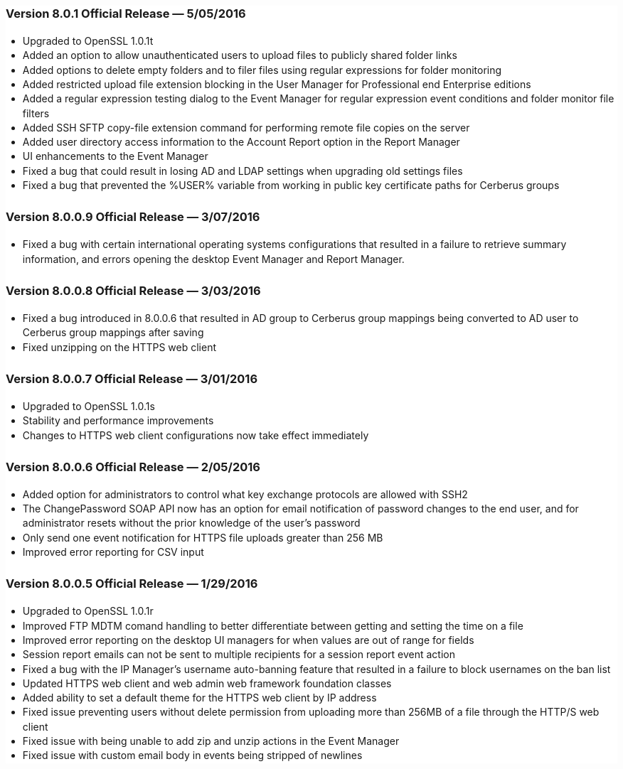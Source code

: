 ### Version 8.0.1 Official Release — 5/05/2016

* Upgraded to OpenSSL 1.0.1t
* Added an option to allow unauthenticated users to upload files to publicly shared folder links
* Added options to delete empty folders and to filer files using regular expressions for folder monitoring
* Added restricted upload file extension blocking in the User Manager for Professional end Enterprise editions
* Added a regular expression testing dialog to the Event Manager for regular expression event conditions and folder monitor file filters
* Added SSH SFTP copy-file extension command for performing remote file copies on the server
* Added user directory access information to the Account Report option in the Report Manager
* UI enhancements to the Event Manager
* Fixed a bug that could result in losing AD and LDAP settings when upgrading old settings files
* Fixed a bug that prevented the %USER% variable from working in public key certificate paths for Cerberus groups

### Version 8.0.0.9 Official Release — 3/07/2016

* Fixed a bug with certain international operating systems configurations that resulted in a failure to retrieve summary information, and errors opening the desktop Event Manager and Report Manager.

### Version 8.0.0.8 Official Release — 3/03/2016

* Fixed a bug introduced in 8.0.0.6 that resulted in AD group to Cerberus group mappings being converted to AD user to Cerberus group mappings after saving
* Fixed unzipping on the HTTPS web client

### Version 8.0.0.7 Official Release — 3/01/2016

* Upgraded to OpenSSL 1.0.1s
* Stability and performance improvements
* Changes to HTTPS web client configurations now take effect immediately

### Version 8.0.0.6 Official Release — 2/05/2016

* Added option for administrators to control what key exchange protocols are allowed with SSH2
* The ChangePassword SOAP API now has an option for email notification of password changes to the end user, and for administrator resets without the prior knowledge of the user’s password
* Only send one event notification for HTTPS file uploads greater than 256 MB
* Improved error reporting for CSV input

### Version 8.0.0.5 Official Release — 1/29/2016

* Upgraded to OpenSSL 1.0.1r
* Improved FTP MDTM comand handling to better differentiate between getting and setting the time on a file
* Improved error reporting on the desktop UI managers for when values are out of range for fields
* Session report emails can not be sent to multiple recipients for a session report event action
* Fixed a bug with the IP Manager’s username auto-banning feature that resulted in a failure to block usernames on the ban list
* Updated HTTPS web client and web admin web framework foundation classes
* Added ability to set a default theme for the HTTPS web client by IP address
* Fixed issue preventing users without delete permission from uploading more than 256MB of a file through the HTTP/S web client
* Fixed issue with being unable to add zip and unzip actions in the Event Manager
* Fixed issue with custom email body in events being stripped of newlines
